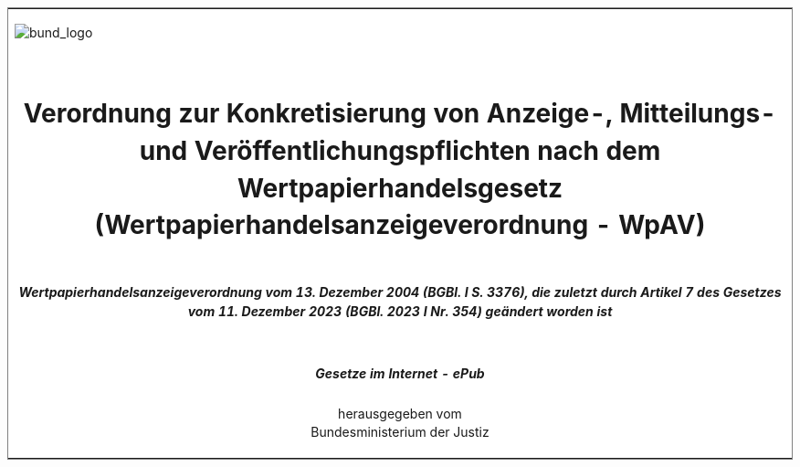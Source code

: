 <span id="DECKBLATT.html"></span>

<table border="0" frame="border" width="100%">

<tr valign="top">

<td align="left">

![bund\_logo](BfJ_2021_Web_de_de.gif)

</td>

<td align="right">

 

</td>

</tr>

<tr align="center" valign="middle">

<td colspan="2">

# Verordnung zur Konkretisierung von Anzeige-, Mitteilungs- und Veröffentlichungspflichten nach dem Wertpapierhandelsgesetz (Wertpapierhandelsanzeigeverordnung - WpAV)

</td>

</tr>

<tr align="center" valign="middle">

<td colspan="2">

##### Wertpapierhandelsanzeigeverordnung vom 13. Dezember 2004 (BGBl. I S. 3376), die zuletzt durch Artikel 7 des Gesetzes vom 11. Dezember 2023 (BGBl. 2023 I Nr. 354) geändert worden ist

</td>

</tr>

<tr align="center" valign="middle">

<td colspan="2">

  
  

##### Gesetze im Internet - ePub  
  
herausgegeben vom  
Bundesministerium der Justiz

</td>

</tr>

<tr align="center" valign="bottom">
